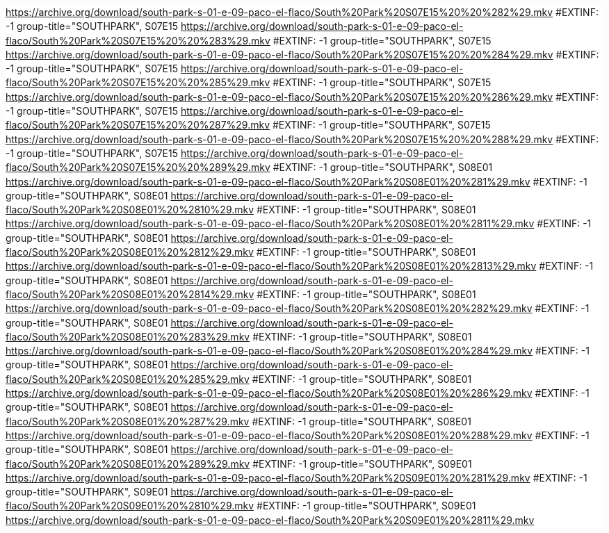 https://archive.org/download/south-park-s-01-e-09-paco-el-flaco/South%20Park%20S07E15%20%20%282%29.mkv
#EXTINF: -1 group-title="SOUTHPARK", S07E15
https://archive.org/download/south-park-s-01-e-09-paco-el-flaco/South%20Park%20S07E15%20%20%283%29.mkv
#EXTINF: -1 group-title="SOUTHPARK", S07E15
https://archive.org/download/south-park-s-01-e-09-paco-el-flaco/South%20Park%20S07E15%20%20%284%29.mkv
#EXTINF: -1 group-title="SOUTHPARK", S07E15
https://archive.org/download/south-park-s-01-e-09-paco-el-flaco/South%20Park%20S07E15%20%20%285%29.mkv
#EXTINF: -1 group-title="SOUTHPARK", S07E15
https://archive.org/download/south-park-s-01-e-09-paco-el-flaco/South%20Park%20S07E15%20%20%286%29.mkv
#EXTINF: -1 group-title="SOUTHPARK", S07E15
https://archive.org/download/south-park-s-01-e-09-paco-el-flaco/South%20Park%20S07E15%20%20%287%29.mkv
#EXTINF: -1 group-title="SOUTHPARK", S07E15
https://archive.org/download/south-park-s-01-e-09-paco-el-flaco/South%20Park%20S07E15%20%20%288%29.mkv
#EXTINF: -1 group-title="SOUTHPARK", S07E15
https://archive.org/download/south-park-s-01-e-09-paco-el-flaco/South%20Park%20S07E15%20%20%289%29.mkv
#EXTINF: -1 group-title="SOUTHPARK", S08E01
https://archive.org/download/south-park-s-01-e-09-paco-el-flaco/South%20Park%20S08E01%20%281%29.mkv
#EXTINF: -1 group-title="SOUTHPARK", S08E01
https://archive.org/download/south-park-s-01-e-09-paco-el-flaco/South%20Park%20S08E01%20%2810%29.mkv
#EXTINF: -1 group-title="SOUTHPARK", S08E01
https://archive.org/download/south-park-s-01-e-09-paco-el-flaco/South%20Park%20S08E01%20%2811%29.mkv
#EXTINF: -1 group-title="SOUTHPARK", S08E01
https://archive.org/download/south-park-s-01-e-09-paco-el-flaco/South%20Park%20S08E01%20%2812%29.mkv
#EXTINF: -1 group-title="SOUTHPARK", S08E01
https://archive.org/download/south-park-s-01-e-09-paco-el-flaco/South%20Park%20S08E01%20%2813%29.mkv
#EXTINF: -1 group-title="SOUTHPARK", S08E01
https://archive.org/download/south-park-s-01-e-09-paco-el-flaco/South%20Park%20S08E01%20%2814%29.mkv
#EXTINF: -1 group-title="SOUTHPARK", S08E01
https://archive.org/download/south-park-s-01-e-09-paco-el-flaco/South%20Park%20S08E01%20%282%29.mkv
#EXTINF: -1 group-title="SOUTHPARK", S08E01
https://archive.org/download/south-park-s-01-e-09-paco-el-flaco/South%20Park%20S08E01%20%283%29.mkv
#EXTINF: -1 group-title="SOUTHPARK", S08E01
https://archive.org/download/south-park-s-01-e-09-paco-el-flaco/South%20Park%20S08E01%20%284%29.mkv
#EXTINF: -1 group-title="SOUTHPARK", S08E01
https://archive.org/download/south-park-s-01-e-09-paco-el-flaco/South%20Park%20S08E01%20%285%29.mkv
#EXTINF: -1 group-title="SOUTHPARK", S08E01
https://archive.org/download/south-park-s-01-e-09-paco-el-flaco/South%20Park%20S08E01%20%286%29.mkv
#EXTINF: -1 group-title="SOUTHPARK", S08E01
https://archive.org/download/south-park-s-01-e-09-paco-el-flaco/South%20Park%20S08E01%20%287%29.mkv
#EXTINF: -1 group-title="SOUTHPARK", S08E01
https://archive.org/download/south-park-s-01-e-09-paco-el-flaco/South%20Park%20S08E01%20%288%29.mkv
#EXTINF: -1 group-title="SOUTHPARK", S08E01
https://archive.org/download/south-park-s-01-e-09-paco-el-flaco/South%20Park%20S08E01%20%289%29.mkv
#EXTINF: -1 group-title="SOUTHPARK", S09E01
https://archive.org/download/south-park-s-01-e-09-paco-el-flaco/South%20Park%20S09E01%20%281%29.mkv
#EXTINF: -1 group-title="SOUTHPARK", S09E01
https://archive.org/download/south-park-s-01-e-09-paco-el-flaco/South%20Park%20S09E01%20%2810%29.mkv
#EXTINF: -1 group-title="SOUTHPARK", S09E01
https://archive.org/download/south-park-s-01-e-09-paco-el-flaco/South%20Park%20S09E01%20%2811%29.mkv